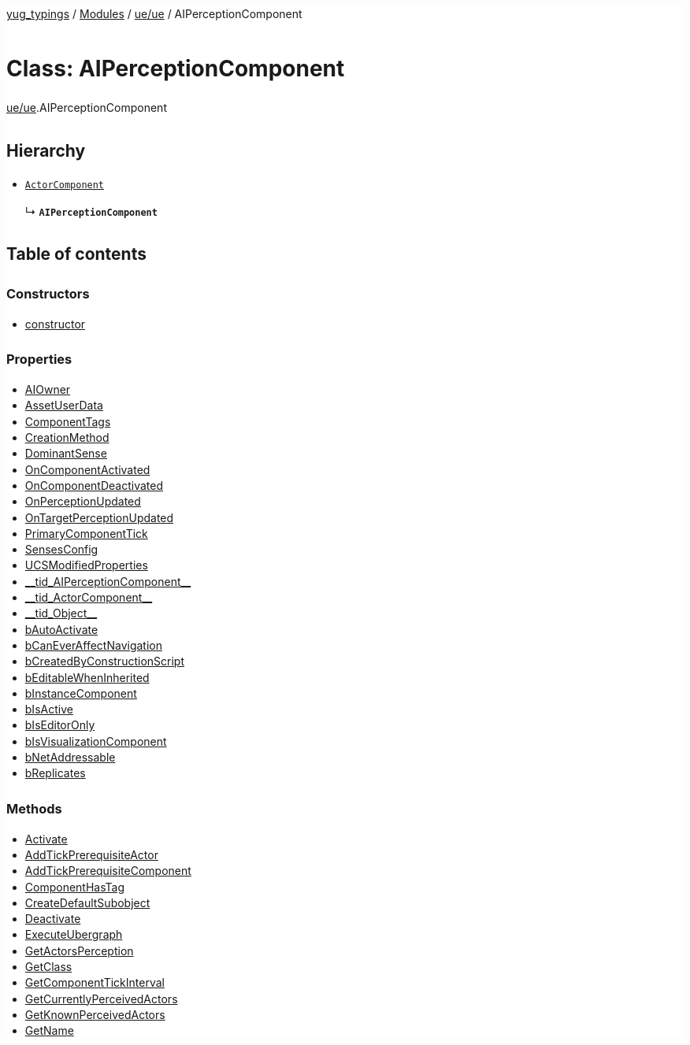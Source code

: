 [yug_typings](../README.md) / [Modules](../modules.md) / [ue/ue](../modules/ue_ue.md) / AIPerceptionComponent

# Class: AIPerceptionComponent

[ue/ue](../modules/ue_ue.md).AIPerceptionComponent

## Hierarchy

- [`ActorComponent`](ue_ue.ActorComponent.md)

  ↳ **`AIPerceptionComponent`**

## Table of contents

### Constructors

- [constructor](ue_ue.AIPerceptionComponent.md#constructor)

### Properties

- [AIOwner](ue_ue.AIPerceptionComponent.md#aiowner)
- [AssetUserData](ue_ue.AIPerceptionComponent.md#assetuserdata)
- [ComponentTags](ue_ue.AIPerceptionComponent.md#componenttags)
- [CreationMethod](ue_ue.AIPerceptionComponent.md#creationmethod)
- [DominantSense](ue_ue.AIPerceptionComponent.md#dominantsense)
- [OnComponentActivated](ue_ue.AIPerceptionComponent.md#oncomponentactivated)
- [OnComponentDeactivated](ue_ue.AIPerceptionComponent.md#oncomponentdeactivated)
- [OnPerceptionUpdated](ue_ue.AIPerceptionComponent.md#onperceptionupdated)
- [OnTargetPerceptionUpdated](ue_ue.AIPerceptionComponent.md#ontargetperceptionupdated)
- [PrimaryComponentTick](ue_ue.AIPerceptionComponent.md#primarycomponenttick)
- [SensesConfig](ue_ue.AIPerceptionComponent.md#sensesconfig)
- [UCSModifiedProperties](ue_ue.AIPerceptionComponent.md#ucsmodifiedproperties)
- [\_\_tid\_AIPerceptionComponent\_\_](ue_ue.AIPerceptionComponent.md#__tid_aiperceptioncomponent__)
- [\_\_tid\_ActorComponent\_\_](ue_ue.AIPerceptionComponent.md#__tid_actorcomponent__)
- [\_\_tid\_Object\_\_](ue_ue.AIPerceptionComponent.md#__tid_object__)
- [bAutoActivate](ue_ue.AIPerceptionComponent.md#bautoactivate)
- [bCanEverAffectNavigation](ue_ue.AIPerceptionComponent.md#bcaneveraffectnavigation)
- [bCreatedByConstructionScript](ue_ue.AIPerceptionComponent.md#bcreatedbyconstructionscript)
- [bEditableWhenInherited](ue_ue.AIPerceptionComponent.md#beditablewheninherited)
- [bInstanceComponent](ue_ue.AIPerceptionComponent.md#binstancecomponent)
- [bIsActive](ue_ue.AIPerceptionComponent.md#bisactive)
- [bIsEditorOnly](ue_ue.AIPerceptionComponent.md#biseditoronly)
- [bIsVisualizationComponent](ue_ue.AIPerceptionComponent.md#bisvisualizationcomponent)
- [bNetAddressable](ue_ue.AIPerceptionComponent.md#bnetaddressable)
- [bReplicates](ue_ue.AIPerceptionComponent.md#breplicates)

### Methods

- [Activate](ue_ue.AIPerceptionComponent.md#activate)
- [AddTickPrerequisiteActor](ue_ue.AIPerceptionComponent.md#addtickprerequisiteactor)
- [AddTickPrerequisiteComponent](ue_ue.AIPerceptionComponent.md#addtickprerequisitecomponent)
- [ComponentHasTag](ue_ue.AIPerceptionComponent.md#componenthastag)
- [CreateDefaultSubobject](ue_ue.AIPerceptionComponent.md#createdefaultsubobject)
- [Deactivate](ue_ue.AIPerceptionComponent.md#deactivate)
- [ExecuteUbergraph](ue_ue.AIPerceptionComponent.md#executeubergraph)
- [GetActorsPerception](ue_ue.AIPerceptionComponent.md#getactorsperception)
- [GetClass](ue_ue.AIPerceptionComponent.md#getclass)
- [GetComponentTickInterval](ue_ue.AIPerceptionComponent.md#getcomponenttickinterval)
- [GetCurrentlyPerceivedActors](ue_ue.AIPerceptionComponent.md#getcurrentlyperceivedactors)
- [GetKnownPerceivedActors](ue_ue.AIPerceptionComponent.md#getknownperceivedactors)
- [GetName](ue_ue.AIPerceptionComponent.md#getname)